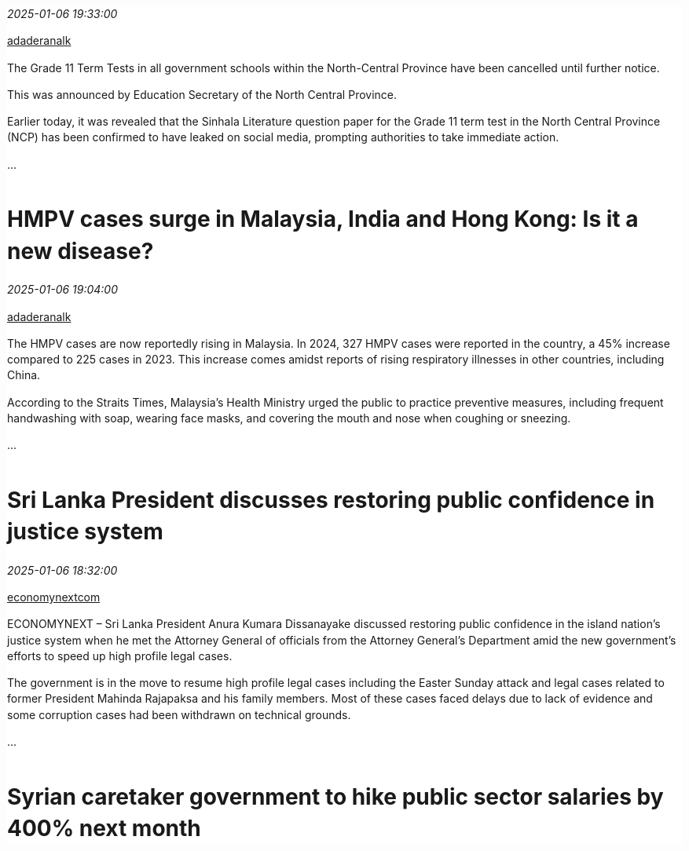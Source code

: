 *2025-01-06 19:33:00*

[adaderanalk](https://www.adaderana.lk/news/104771/grade-11-term-tests-suspended-in-ncp-schools)

The Grade 11 Term Tests in all government schools within the North-Central Province have been cancelled until further notice.

This was announced by Education Secretary of the North Central Province.

Earlier today, it was revealed that the Sinhala Literature question paper for the Grade 11 term test in the North Central Province (NCP) has been confirmed to have leaked on social media, prompting authorities to take immediate action.

...



# HMPV cases surge in Malaysia, India and Hong Kong: Is it a new disease?

*2025-01-06 19:04:00*

[adaderanalk](https://www.adaderana.lk/news/104770/hmpv-cases-surge-in-malaysia-india-and-hong-kong-is-it-a-new-disease-)

The HMPV cases are now reportedly rising in Malaysia. In 2024, 327 HMPV cases were reported in the country, a 45% increase compared to 225 cases in 2023. This increase comes amidst reports of rising respiratory illnesses in other countries, including China.

According to the Straits Times, Malaysia’s Health Ministry urged the public to practice preventive measures, including frequent handwashing with soap, wearing face masks, and covering the mouth and nose when coughing or sneezing.

...



# Sri Lanka President discusses restoring public confidence in justice system

*2025-01-06 18:32:00*

[economynextcom](https://economynext.com/sri-lanka-president-discusses-restoring-public-confidence-in-justice-system-198340/)

ECONOMYNEXT – Sri Lanka President Anura Kumara Dissanayake discussed restoring public confidence in the island nation’s justice system when he met the Attorney General of officials from the Attorney General’s Department amid the new government’s efforts to speed up high profile legal cases.

The government is in the move to resume high profile legal cases including the Easter Sunday attack and legal cases related to former President Mahinda Rajapaksa and his family members. Most of these cases faced delays due to lack of evidence and some corruption cases had been withdrawn on technical grounds.

...



# Syrian caretaker government to hike public sector salaries by 400% next month

